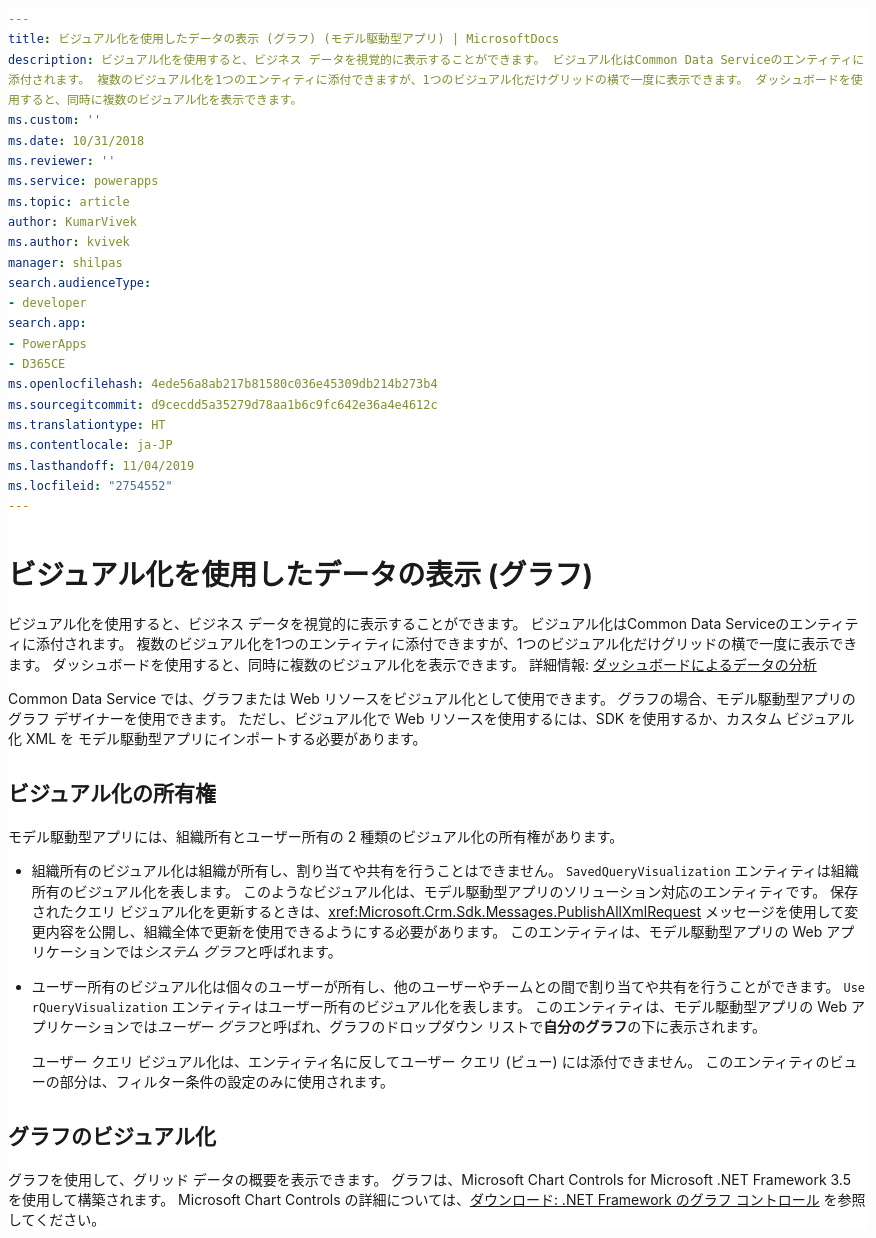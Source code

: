 ```yaml
---
title: ビジュアル化を使用したデータの表示 (グラフ) (モデル駆動型アプリ) | MicrosoftDocs
description: ビジュアル化を使用すると、ビジネス データを視覚的に表示することができます。 ビジュアル化はCommon Data Serviceのエンティティに添付されます。 複数のビジュアル化を1つのエンティティに添付できますが、1つのビジュアル化だけグリッドの横で一度に表示できます。 ダッシュボードを使用すると、同時に複数のビジュアル化を表示できます。
ms.custom: ''
ms.date: 10/31/2018
ms.reviewer: ''
ms.service: powerapps
ms.topic: article
author: KumarVivek
ms.author: kvivek
manager: shilpas
search.audienceType:
- developer
search.app:
- PowerApps
- D365CE
ms.openlocfilehash: 4ede56a8ab217b81580c036e45309db214b273b4
ms.sourcegitcommit: d9cecdd5a35279d78aa1b6c9fc642e36a4e4612c
ms.translationtype: HT
ms.contentlocale: ja-JP
ms.lasthandoff: 11/04/2019
ms.locfileid: "2754552"
---
```

# <a name="view-data-with-visualizations-charts"></a>ビジュアル化を使用したデータの表示 (グラフ)

ビジュアル化を使用すると、ビジネス データを視覚的に表示することができます。 ビジュアル化はCommon Data Serviceのエンティティに添付されます。 複数のビジュアル化を1つのエンティティに添付できますが、1つのビジュアル化だけグリッドの横で一度に表示できます。 ダッシュボードを使用すると、同時に複数のビジュアル化を表示できます。 詳細情報: [ダッシュボードによるデータの分析](analyze-data-with-dashboards.md)  
  
 Common Data Service では、グラフまたは Web リソースをビジュアル化として使用できます。 グラフの場合、モデル駆動型アプリのグラフ デザイナーを使用できます。 ただし、ビジュアル化で Web リソースを使用するには、SDK を使用するか、カスタム ビジュアル化 XML を モデル駆動型アプリにインポートする必要があります。
  
<a name="VisualizationTypes"></a>   
## <a name="visualization-ownership"></a>ビジュアル化の所有権  
 モデル駆動型アプリには、組織所有とユーザー所有の 2 種類のビジュアル化の所有権があります。  
  
- 組織所有のビジュアル化は組織が所有し、割り当てや共有を行うことはできません。 `SavedQueryVisualization` エンティティは組織所有のビジュアル化を表します。 このようなビジュアル化は、モデル駆動型アプリのソリューション対応のエンティティです。 保存されたクエリ ビジュアル化を更新するときは、<xref:Microsoft.Crm.Sdk.Messages.PublishAllXmlRequest> メッセージを使用して変更内容を公開し、組織全体で更新を使用できるようにする必要があります。 このエンティティは、モデル駆動型アプリの Web アプリケーションでは*システム グラフ*と呼ばれます。  
  
- ユーザー所有のビジュアル化は個々のユーザーが所有し、他のユーザーやチームとの間で割り当てや共有を行うことができます。 `UserQueryVisualization` エンティティはユーザー所有のビジュアル化を表します。 このエンティティは、モデル駆動型アプリの Web アプリケーションでは*ユーザー グラフ*と呼ばれ、グラフのドロップダウン リストで**自分のグラフ**の下に表示されます。  
  
  ユーザー クエリ ビジュアル化は、エンティティ名に反してユーザー クエリ (ビュー) には添付できません。 このエンティティのビューの部分は、フィルター条件の設定のみに使用されます。  
  
<a name="Charts"></a>   
## <a name="chart-visualizations"></a>グラフのビジュアル化  
 グラフを使用して、グリッド データの概要を表示できます。 グラフは、Microsoft Chart Controls for Microsoft .NET Framework 3.5 を使用して構築されます。 Microsoft Chart Controls の詳細については、[ダウンロード: .NET Framework のグラフ コントロール](https://go.microsoft.com/fwlink/p/?LinkId=128852) を参照してください。  
  